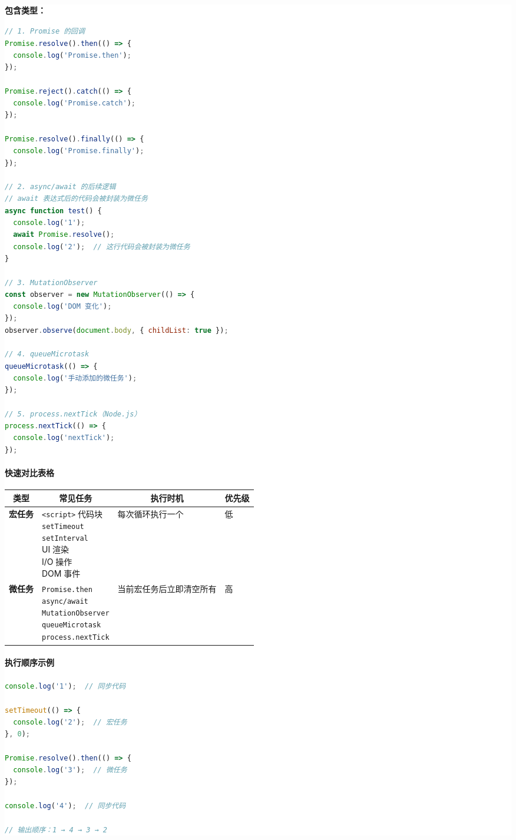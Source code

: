 **包含类型：**

```javascript
// 1. Promise 的回调
Promise.resolve().then(() => {
  console.log('Promise.then');
});

Promise.reject().catch(() => {
  console.log('Promise.catch');
});

Promise.resolve().finally(() => {
  console.log('Promise.finally');
});

// 2. async/await 的后续逻辑
// await 表达式后的代码会被封装为微任务
async function test() {
  console.log('1');
  await Promise.resolve();
  console.log('2');  // 这行代码会被封装为微任务
}

// 3. MutationObserver
const observer = new MutationObserver(() => {
  console.log('DOM 变化');
});
observer.observe(document.body, { childList: true });

// 4. queueMicrotask
queueMicrotask(() => {
  console.log('手动添加的微任务');
});

// 5. process.nextTick（Node.js）
process.nextTick(() => {
  console.log('nextTick');
});
```

#### 快速对比表格

| 类型 | 常见任务 | 执行时机 | 优先级 |
|------|---------|---------|--------|
| **宏任务** | `<script>` 代码块<br>`setTimeout`<br>`setInterval`<br>UI 渲染<br>I/O 操作<br>DOM 事件 | 每次循环执行一个 | 低 |
| **微任务** | `Promise.then`<br>`async/await`<br>`MutationObserver`<br>`queueMicrotask`<br>`process.nextTick` | 当前宏任务后立即清空所有 | 高 |

#### 执行顺序示例

```javascript
console.log('1');  // 同步代码

setTimeout(() => {
  console.log('2');  // 宏任务
}, 0);

Promise.resolve().then(() => {
  console.log('3');  // 微任务
});

console.log('4');  // 同步代码

// 输出顺序：1 → 4 → 3 → 2
```